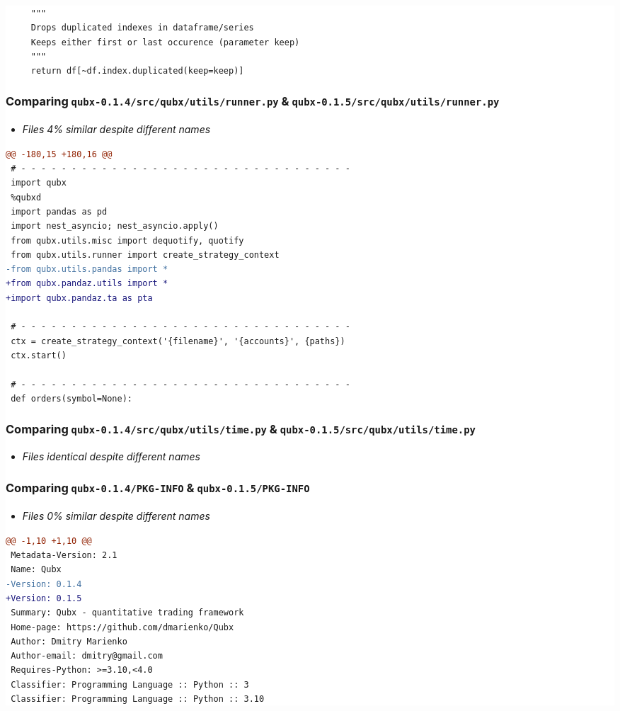 ```diff
     """
     Drops duplicated indexes in dataframe/series
     Keeps either first or last occurence (parameter keep)
     """
     return df[~df.index.duplicated(keep=keep)]
```

### Comparing `qubx-0.1.4/src/qubx/utils/runner.py` & `qubx-0.1.5/src/qubx/utils/runner.py`

 * *Files 4% similar despite different names*

```diff
@@ -180,15 +180,16 @@
 # - - - - - - - - - - - - - - - - - - - - - - - - - - - - - - - - -
 import qubx
 %qubxd
 import pandas as pd
 import nest_asyncio; nest_asyncio.apply()
 from qubx.utils.misc import dequotify, quotify
 from qubx.utils.runner import create_strategy_context
-from qubx.utils.pandas import *
+from qubx.pandaz.utils import *
+import qubx.pandaz.ta as pta
 
 # - - - - - - - - - - - - - - - - - - - - - - - - - - - - - - - - -
 ctx = create_strategy_context('{filename}', '{accounts}', {paths})
 ctx.start()
 
 # - - - - - - - - - - - - - - - - - - - - - - - - - - - - - - - - -
 def orders(symbol=None):
```

### Comparing `qubx-0.1.4/src/qubx/utils/time.py` & `qubx-0.1.5/src/qubx/utils/time.py`

 * *Files identical despite different names*

### Comparing `qubx-0.1.4/PKG-INFO` & `qubx-0.1.5/PKG-INFO`

 * *Files 0% similar despite different names*

```diff
@@ -1,10 +1,10 @@
 Metadata-Version: 2.1
 Name: Qubx
-Version: 0.1.4
+Version: 0.1.5
 Summary: Qubx - quantitative trading framework
 Home-page: https://github.com/dmarienko/Qubx
 Author: Dmitry Marienko
 Author-email: dmitry@gmail.com
 Requires-Python: >=3.10,<4.0
 Classifier: Programming Language :: Python :: 3
 Classifier: Programming Language :: Python :: 3.10
```

